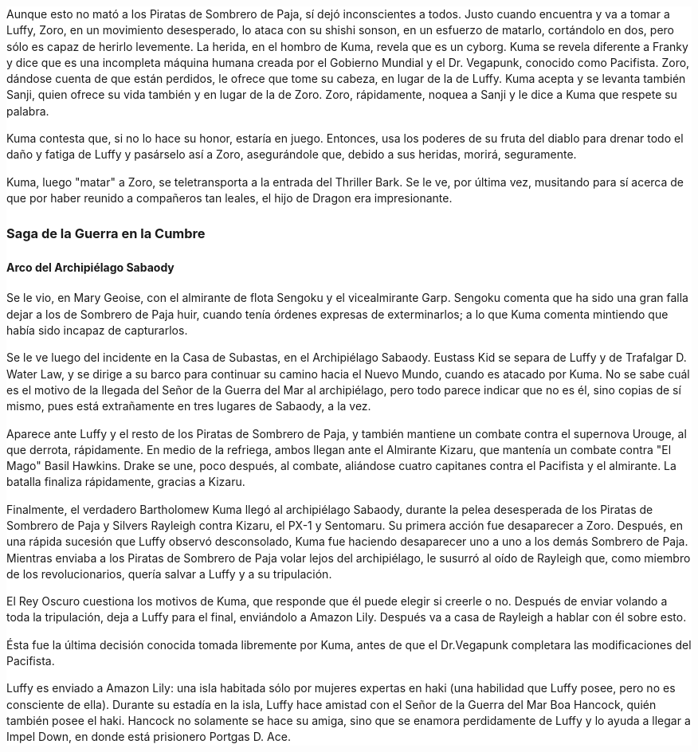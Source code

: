 Aunque esto no mató a los Piratas de Sombrero de Paja, sí dejó inconscientes a todos. Justo cuando encuentra y va a tomar a Luffy, Zoro, en un movimiento desesperado, lo ataca con su shishi sonson, en un esfuerzo de matarlo, cortándolo en dos, pero sólo es capaz de herirlo levemente. La herida, en el hombro de Kuma, revela que es un cyborg. Kuma se revela diferente a Franky y dice que es una incompleta máquina humana creada por el Gobierno Mundial y el Dr. Vegapunk, conocido como Pacifista. Zoro, dándose cuenta de que están perdidos, le ofrece que tome su cabeza, en lugar de la de Luffy. Kuma acepta y se levanta también Sanji, quien ofrece su vida también y en lugar de la de Zoro. Zoro, rápidamente, noquea a Sanji y le dice a Kuma que respete su palabra.

Kuma contesta que, si no lo hace su honor, estaría en juego. Entonces, usa los poderes de su fruta del diablo para drenar todo el daño y fatiga de Luffy y pasárselo así a Zoro, asegurándole que, debido a sus heridas, morirá, seguramente.

Kuma, luego "matar" a Zoro, se teletransporta a la entrada del Thriller Bark. Se le ve, por última vez, musitando para sí acerca de que por haber reunido a compañeros tan leales, el hijo de Dragon era impresionante.

### Saga de la Guerra en la Cumbre
#### Arco del Archipiélago Sabaody
Se le vio, en Mary Geoise, con el almirante de flota Sengoku y el vicealmirante Garp. Sengoku comenta que ha sido una gran falla dejar a los de Sombrero de Paja huir, cuando tenía órdenes expresas de exterminarlos; a lo que Kuma comenta mintiendo que había sido incapaz de capturarlos.

Se le ve luego del incidente en la Casa de Subastas, en el Archipiélago Sabaody. Eustass Kid se separa de Luffy y de Trafalgar D. Water Law, y se dirige a su barco para continuar su camino hacia el Nuevo Mundo, cuando es atacado por Kuma. No se sabe cuál es el motivo de la llegada del Señor de la Guerra del Mar al archipiélago, pero todo parece indicar que no es él, sino copias de sí mismo, pues está extrañamente en tres lugares de Sabaody, a la vez.

Aparece ante Luffy y el resto de los Piratas de Sombrero de Paja, y también mantiene un combate contra el supernova Urouge, al que derrota, rápidamente. En medio de la refriega, ambos llegan ante el Almirante Kizaru, que mantenía un combate contra "El Mago" Basil Hawkins. Drake se une, poco después, al combate, aliándose cuatro capitanes contra el Pacifista y el almirante. La batalla finaliza rápidamente, gracias a Kizaru.

Finalmente, el verdadero Bartholomew Kuma llegó al archipiélago Sabaody, durante la pelea desesperada de los Piratas de Sombrero de Paja y Silvers Rayleigh contra Kizaru, el PX-1 y Sentomaru. Su primera acción fue desaparecer a Zoro. Después, en una rápida sucesión que Luffy observó desconsolado, Kuma fue haciendo desaparecer uno a uno a los demás Sombrero de Paja. Mientras enviaba a los Piratas de Sombrero de Paja volar lejos del archipiélago, le susurró al oído de Rayleigh que, como miembro de los revolucionarios, quería salvar a Luffy y a su tripulación.

El Rey Oscuro cuestiona los motivos de Kuma, que responde que él puede elegir si creerle o no. Después de enviar volando a toda la tripulación, deja a Luffy para el final, enviándolo a Amazon Lily. Después va a casa de Rayleigh a hablar con él sobre esto.

Ésta fue la última decisión conocida tomada libremente por Kuma, antes de que el Dr.Vegapunk completara las modificaciones del Pacifista.

Luffy es enviado a Amazon Lily: una isla habitada sólo por mujeres expertas en haki (una habilidad que Luffy posee, pero no es consciente de ella). Durante su estadía en la isla, Luffy hace amistad con el Señor de la Guerra del Mar Boa Hancock, quién también posee el haki. Hancock no solamente se hace su amiga, sino que se enamora perdidamente de Luffy y lo ayuda a llegar a Impel Down, en donde está prisionero Portgas D. Ace.
